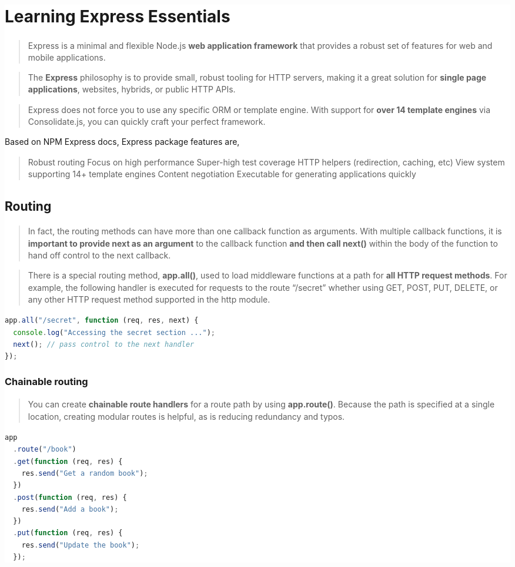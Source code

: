 # Learning Express Essentials

> Express is a minimal and flexible Node.js **web application framework** that provides a robust set of features for web and mobile applications.

> The **Express** philosophy is to provide small, robust tooling for HTTP servers, making it a great solution for **single page applications**, websites, hybrids, or public HTTP APIs.

> Express does not force you to use any specific ORM or template engine. With support for **over 14 template engines** via Consolidate.js, you can quickly craft your perfect framework.

Based on NPM Express docs, Express package features are,

> Robust routing
> Focus on high performance
> Super-high test coverage
> HTTP helpers (redirection, caching, etc)
> View system supporting 14+ template engines
> Content negotiation
> Executable for generating applications quickly

## Routing

> In fact, the routing methods can have more than one callback function as arguments. With multiple callback functions, it is **important to provide next as an argument** to the callback function **and then call next()** within the body of the function to hand off control to the next callback.

> There is a special routing method, **app.all()**, used to load middleware functions at a path for **all HTTP request methods**. For example, the following handler is executed for requests to the route “/secret” whether using GET, POST, PUT, DELETE, or any other HTTP request method supported in the http module.

```js
app.all("/secret", function (req, res, next) {
  console.log("Accessing the secret section ...");
  next(); // pass control to the next handler
});
```

### Chainable routing

> You can create **chainable route handlers** for a route path by using **app.route()**. Because the path is specified at a single location, creating modular routes is helpful, as is reducing redundancy and typos.

```js
app
  .route("/book")
  .get(function (req, res) {
    res.send("Get a random book");
  })
  .post(function (req, res) {
    res.send("Add a book");
  })
  .put(function (req, res) {
    res.send("Update the book");
  });
```
